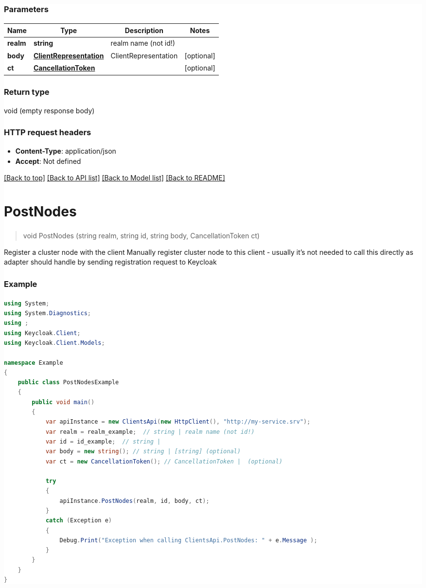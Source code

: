 ### Parameters

Name | Type | Description  | Notes
------------- | ------------- | ------------- | -------------
 **realm** | **string**| realm name (not id!) | 
 **body** | [**ClientRepresentation**](ClientRepresentation.md)| ClientRepresentation | [optional] 
 **ct** | [**CancellationToken**](.md)|  | [optional] 

### Return type

void (empty response body)

### HTTP request headers

 - **Content-Type**: application/json
 - **Accept**: Not defined

[[Back to top]](#) [[Back to API list]](../README.md#documentation-for-api-endpoints) [[Back to Model list]](../README.md#documentation-for-models) [[Back to README]](../README.md)

<a name="postnodes"></a>
# **PostNodes**
> void PostNodes (string realm, string id, string body, CancellationToken ct)



Register a cluster node with the client Manually register cluster node to this client - usually it’s not needed to call this directly as adapter should handle by sending registration request to Keycloak

### Example
```csharp
using System;
using System.Diagnostics;
using ;
using Keycloak.Client;
using Keycloak.Client.Models;

namespace Example
{
    public class PostNodesExample
    {
        public void main()
        {
            var apiInstance = new ClientsApi(new HttpClient(), "http://my-service.srv");
            var realm = realm_example;  // string | realm name (not id!)
            var id = id_example;  // string | 
            var body = new string(); // string | [string] (optional) 
            var ct = new CancellationToken(); // CancellationToken |  (optional) 

            try
            {
                apiInstance.PostNodes(realm, id, body, ct);
            }
            catch (Exception e)
            {
                Debug.Print("Exception when calling ClientsApi.PostNodes: " + e.Message );
            }
        }
    }
}
```
